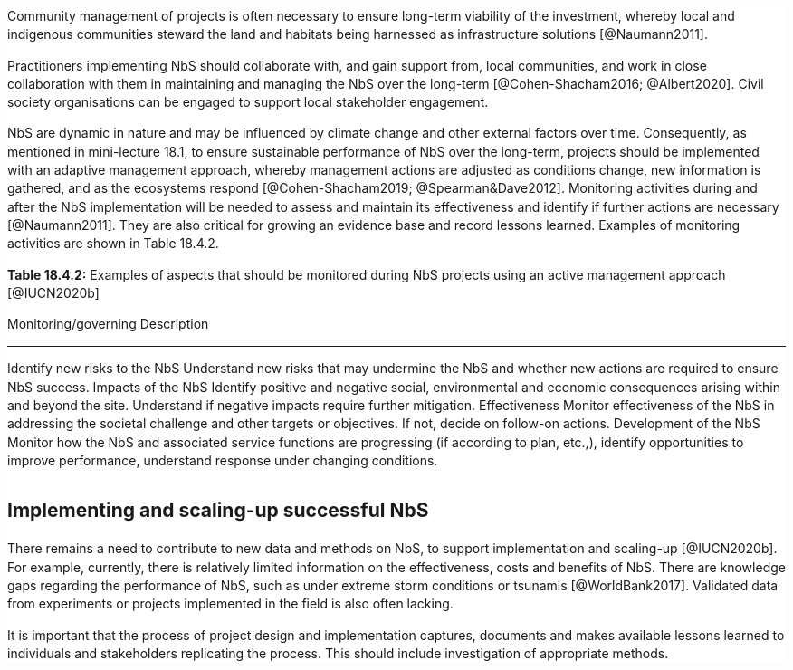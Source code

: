 Community management of projects is often necessary to ensure long-term
viability of the investment, whereby local and indigenous communities
steward the land and habitats being harnessed as infrastructure
solutions [@Naumann2011].

Practitioners implementing NbS should collaborate with, and gain support
from, local communities, and work in close collaboration with them in
maintaining and managing the NbS over the long-term
[@Cohen-Shacham2016; @Albert2020]. Civil society organisations can
be engaged to support local stakeholder engagement.

NbS are dynamic in nature and may be influenced by climate change and
other external factors over time. Consequently, as mentioned in
mini-lecture 18.1, to ensure sustainable performance of NbS over the
long-term, projects should be implemented with an adaptive management
approach, whereby management actions are adjusted as conditions change,
new information is gathered, and as the ecosystems respond
[@Cohen-Shacham2019; @Spearman&Dave2012]. Monitoring activities
during and after the NbS implementation will be needed to assess and
maintain its effectiveness and identify if further actions are necessary
[@Naumann2011]. They are also critical for growing an evidence base
and record lessons learned. Examples of monitoring activities are shown
in Table 18.4.2.

**Table 18.4.2:** Examples of aspects that should be monitored during
NbS projects using an active management approach [@IUCN2020b]

Monitoring/governing Description

---

Identify new risks to the NbS Understand new risks that may undermine the NbS and whether new actions are required to ensure NbS success.
Impacts of the NbS Identify positive and negative social, environmental and economic consequences arising within and beyond the site. Understand if negative impacts require further mitigation.
Effectiveness Monitor effectiveness of the NbS in addressing the societal challenge and other targets or objectives. If not, decide on follow-on actions.
Development of the NbS Monitor how the NbS and associated service functions are progressing (if according to plan, etc.,), identify opportunities to improve performance, understand response under changing conditions.

## Implementing and scaling-up successful NbS

There remains a need to contribute to new data and methods on NbS, to
support implementation and scaling-up [@IUCN2020b]. For example,
currently, there is relatively limited information on the effectiveness,
costs and benefits of NbS. There are knowledge gaps regarding the
performance of NbS, such as under extreme storm conditions or tsunamis
[@WorldBank2017]. Validated data from experiments or projects
implemented in the field is also often lacking.

It is important that the process of project design and implementation
captures, documents and makes available lessons learned to individuals
and stakeholders replicating the process. This should include
investigation of appropriate methods.
